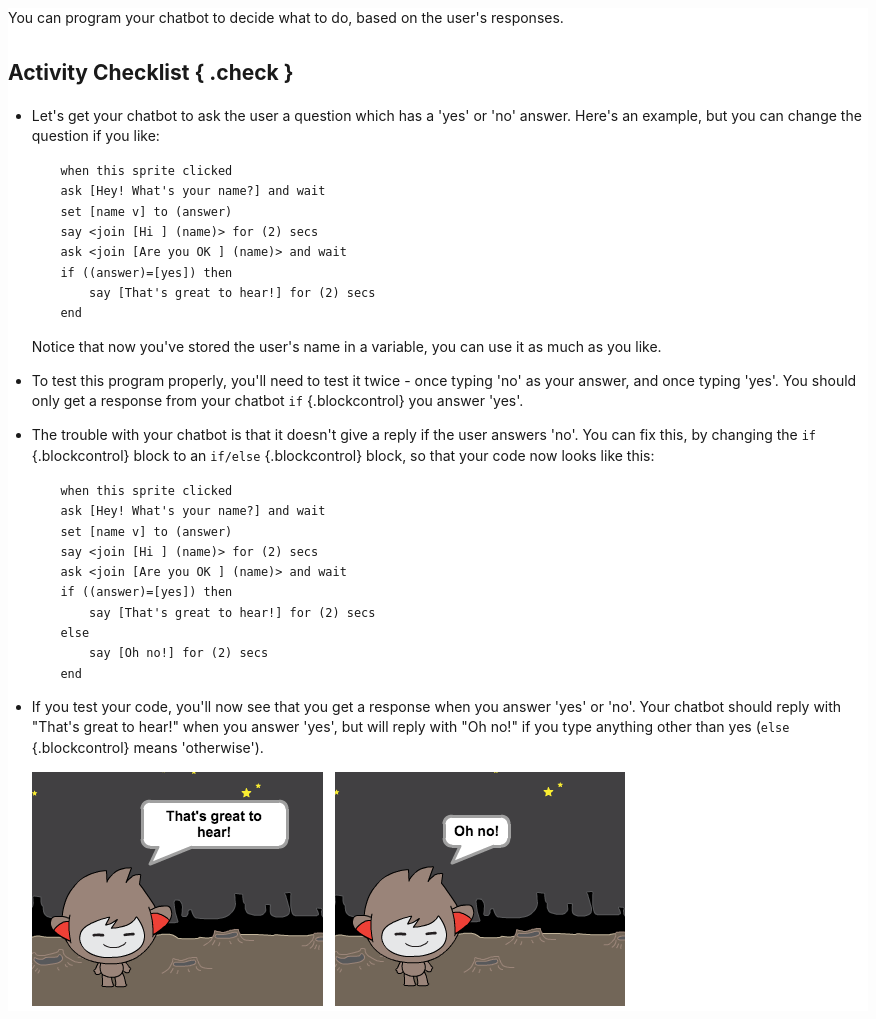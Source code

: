 You can program your chatbot to decide what to do, based on the user's responses.

## Activity Checklist { .check }

+ Let's get your chatbot to ask the user a question which has a 'yes' or 'no' answer. Here's an example, but you can change the question if you like:

	```blocks
		when this sprite clicked
		ask [Hey! What's your name?] and wait
		set [name v] to (answer)
		say <join [Hi ] (name)> for (2) secs
		ask <join [Are you OK ] (name)> and wait
		if ((answer)=[yes]) then
			say [That's great to hear!] for (2) secs
		end
	```

	Notice that now you've stored the user's name in a variable, you can use it as much as you like.

+ To test this program properly, you'll need to test it twice - once typing 'no' as your answer, and once typing 'yes'. You should only get a response from your chatbot `if` {.blockcontrol} you answer 'yes'.

+ The trouble with your chatbot is that it doesn't give a reply if the user answers 'no'. You can fix this, by changing the `if` {.blockcontrol} block to an `if/else` {.blockcontrol} block, so that your code now looks like this:

	```blocks
		when this sprite clicked
		ask [Hey! What's your name?] and wait
		set [name v] to (answer)
		say <join [Hi ] (name)> for (2) secs
		ask <join [Are you OK ] (name)> and wait
		if ((answer)=[yes]) then
			say [That's great to hear!] for (2) secs
		else
			say [Oh no!] for (2) secs
		end
	```

+ If you test your code, you'll now see that you get a response when you answer 'yes' or 'no'. Your chatbot should reply with "That's great to hear!" when you answer 'yes', but will reply with "Oh no!" if you type anything other than yes (`else` {.blockcontrol} means 'otherwise').

	![screenshot](chatbot-else.png)
